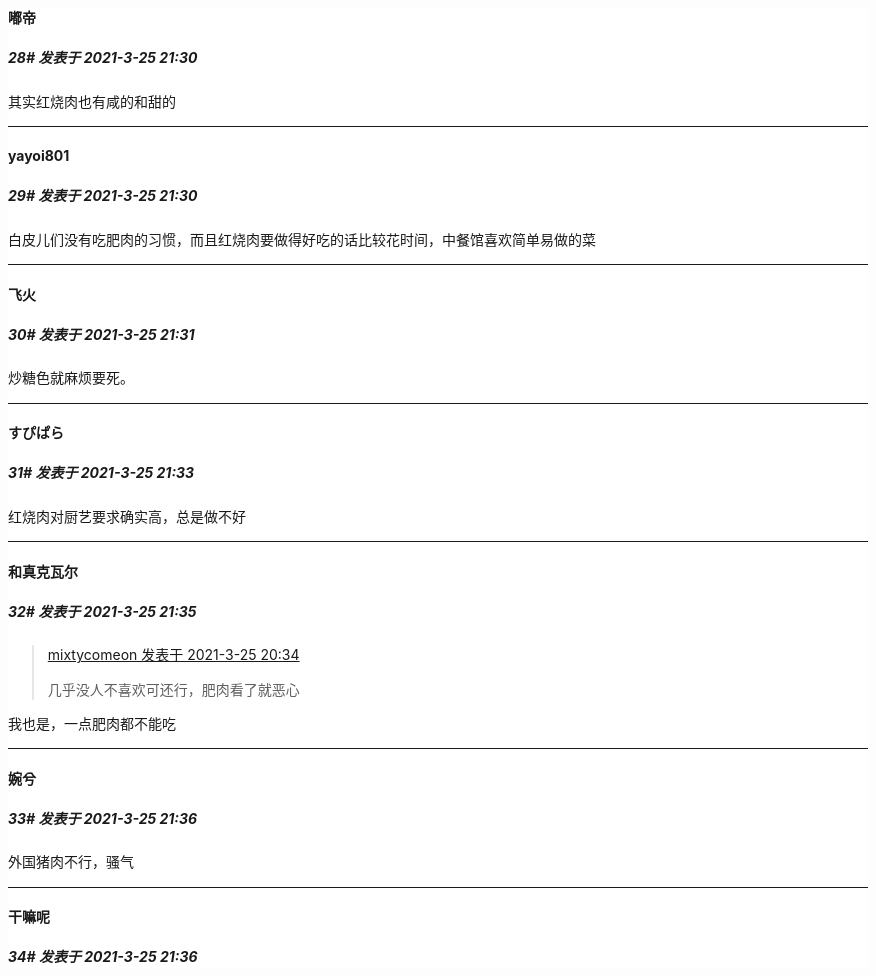 ####  嘟帝  
##### 28#       发表于 2021-3-25 21:30


其实红烧肉也有咸的和甜的


*****

####  yayoi801  
##### 29#       发表于 2021-3-25 21:30


白皮儿们没有吃肥肉的习惯，而且红烧肉要做得好吃的话比较花时间，中餐馆喜欢简单易做的菜


*****

####  飞火  
##### 30#       发表于 2021-3-25 21:31


炒糖色就麻烦要死。


*****

####  すぴぱら  
##### 31#       发表于 2021-3-25 21:33


红烧肉对厨艺要求确实高，总是做不好


*****

####  和真克瓦尔  
##### 32#       发表于 2021-3-25 21:35


<blockquote><a href="httphttps://bbs.saraba1st.com/2b/forum.php?mod=redirect&amp;goto=findpost&amp;pid=50733263&amp;ptid=1995000" target="_blank">mixtycomeon 发表于 2021-3-25 20:34</a>

几乎没人不喜欢可还行，肥肉看了就恶心</blockquote>
我也是，一点肥肉都不能吃


*****

####  婉兮  
##### 33#       发表于 2021-3-25 21:36


外国猪肉不行，骚气


*****

####  干嘛呢  
##### 34#       发表于 2021-3-25 21:36
